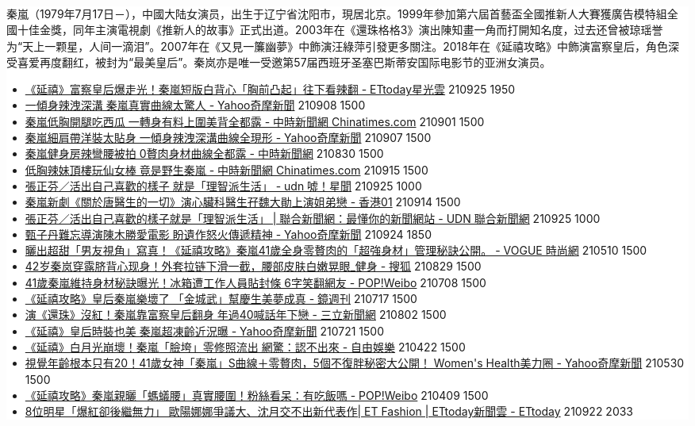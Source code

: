 秦嵐（1979年7月17日－），中國大陆女演员，出生于辽宁省沈阳市，現居北京。1999年參加第六屆首藝盃全國推新人大賽獲廣告模特組全國十佳金獎，同年主演電視劇《推新人的故事》正式出道。2003年在《還珠格格3》演出陳知畫一角而打開知名度，过去还曾被琼瑶誉为“天上一颗星，人间一滴泪”。2007年在《又見一簾幽夢》中飾演汪綠萍引發更多關注。2018年在《延禧攻略》中飾演富察皇后，角色深受喜爱再度翻红，被封为“最美皇后”。秦岚亦是唯一受邀第57届西班牙圣塞巴斯蒂安国际电影节的亚洲女演员。
- [《延禧》富察皇后爆走光！秦嵐短版白背心「胸前凸起」往下看辣翻 - ETtoday星光雲](https://star.ettoday.net/news/2087360 "《延禧》富察皇后爆走光！秦嵐短版白背心「胸前凸起」往下看辣翻 - ETtoday星光雲") 210925 1950
- [一傾身辣洩深溝 秦嵐真實曲線太驚人 - Yahoo奇摩新聞](https://tw.news.yahoo.com/%E5%82%BE%E8%BA%AB%E8%BE%A3%E6%B4%A9%E6%B7%B1%E6%BA%9D-%E7%A7%A6%E5%B5%90%E7%9C%9F%E5%AF%A6%E6%9B%B2%E7%B7%9A%E5%A4%AA%E9%A9%9A%E4%BA%BA-064006850.html "一傾身辣洩深溝 秦嵐真實曲線太驚人 - Yahoo奇摩新聞") 210908 1500
- [秦嵐低胸開腿吃西瓜 一轉身有料上圍美背全都露 - 中時新聞網 Chinatimes.com](https://www.chinatimes.com/realtimenews/20210901003457-260404 "秦嵐低胸開腿吃西瓜 一轉身有料上圍美背全都露 - 中時新聞網 Chinatimes.com") 210901 1500
- [秦嵐細肩帶洋裝太貼身 一傾身辣洩深溝曲線全現形 - Yahoo奇摩新聞](https://tw.news.yahoo.com/%E7%A7%A6%E5%B5%90%E7%B4%B0%E8%82%A9%E5%B8%B6%E6%B4%8B%E8%A3%9D%E5%A4%AA%E8%B2%BC%E8%BA%AB-%E5%82%BE%E8%BA%AB%E8%BE%A3%E6%B4%A9%E6%B7%B1%E6%BA%9D%E6%9B%B2%E7%B7%9A%E5%85%A8%E7%8F%BE%E5%BD%A2-111702221.html "秦嵐細肩帶洋裝太貼身 一傾身辣洩深溝曲線全現形 - Yahoo奇摩新聞") 210907 1500
- [秦嵐健身房辣彎腰被拍 0贅肉身材曲線全都露 - 中時新聞網](https://www.chinatimes.com/realtimenews/20210830003977-260404 "秦嵐健身房辣彎腰被拍 0贅肉身材曲線全都露 - 中時新聞網") 210830 1500
- [低胸辣妹頂樓玩仙女棒 竟是野生秦嵐 - 中時新聞網 Chinatimes.com](https://www.chinatimes.com/realtimenews/20210915003703-260404 "低胸辣妹頂樓玩仙女棒 竟是野生秦嵐 - 中時新聞網 Chinatimes.com") 210915 1500
- [張正芬／活出自己喜歡的樣子 就是「理智派生活」 - udn 噓！星聞](https://stars.udn.com/star/story/10093/5769140 "張正芬／活出自己喜歡的樣子 就是「理智派生活」 - udn 噓！星聞") 210925 1000
- [秦嵐新劇《關於唐醫生的一切》演心臟科醫生孖魏大勛上演姐弟戀 - 香港01](https://www.hk01.com/%E5%8D%B3%E6%99%82%E5%A8%9B%E6%A8%82/675443/%E7%A7%A6%E5%B5%90%E6%96%B0%E5%8A%87-%E9%97%9C%E6%96%BC%E5%94%90%E9%86%AB%E7%94%9F%E7%9A%84%E4%B8%80%E5%88%87-%E6%BC%94%E5%BF%83%E8%87%9F%E7%A7%91%E9%86%AB%E7%94%9F-%E5%AD%96%E9%AD%8F%E5%A4%A7%E5%8B%9B%E4%B8%8A%E6%BC%94%E5%A7%90%E5%BC%9F%E6%88%80 "秦嵐新劇《關於唐醫生的一切》演心臟科醫生孖魏大勛上演姐弟戀 - 香港01") 210914 1500
- [張正芬／活出自己喜歡的樣子就是「理智派生活」 | 聯合新聞網：最懂你的新聞網站 - UDN 聯合新聞網](https://udn.com/news/story/7341/5769140 "張正芬／活出自己喜歡的樣子就是「理智派生活」 | 聯合新聞網：最懂你的新聞網站 - UDN 聯合新聞網") 210925 1000
- [甄子丹難忘導演陳木勝愛電影 盼遺作怒火傳遞精神 - Yahoo奇摩新聞](https://tw.news.yahoo.com/%E7%94%84%E5%AD%90%E4%B8%B9%E9%9B%A3%E5%BF%98%E5%B0%8E%E6%BC%94%E9%99%B3%E6%9C%A8%E5%8B%9D%E6%84%9B%E9%9B%BB%E5%BD%B1-%E7%9B%BC%E9%81%BA%E4%BD%9C%E6%80%92%E7%81%AB%E5%82%B3%E9%81%9E%E7%B2%BE%E7%A5%9E-105000284.html "甄子丹難忘導演陳木勝愛電影 盼遺作怒火傳遞精神 - Yahoo奇摩新聞") 210924 1850
- [曬出超甜「男友視角」寫真！《延禧攻略》秦嵐41歲全身零贅肉的「超強身材」管理秘訣公開。 - VOGUE 時尚網](https://www.vogue.com.tw/beauty/article/%E7%A7%A6%E5%B5%90%E6%B8%9B%E9%87%8D%E7%A7%98%E8%A8%A3 "曬出超甜「男友視角」寫真！《延禧攻略》秦嵐41歲全身零贅肉的「超強身材」管理秘訣公開。 - VOGUE 時尚網") 210510 1500
- [42岁秦岚穿露脐背心现身！外套拉链下滑一截，腰部皮肤白嫩晃眼_健身 - 搜狐](http://www.sohu.com/a/486401561_603537 "42岁秦岚穿露脐背心现身！外套拉链下滑一截，腰部皮肤白嫩晃眼_健身 - 搜狐") 210829 1500
- [41歲秦嵐維持身材秘訣曝光！冰箱遭工作人員貼封條 6字笑翻網友 - POP!Weibo](https://ipop.sina.com.tw/posts/540638 "41歲秦嵐維持身材秘訣曝光！冰箱遭工作人員貼封條 6字笑翻網友 - POP!Weibo") 210708 1500
- [《延禧攻略》皇后秦嵐樂壞了 「金城武」幫慶生美夢成真 - 鏡週刊](https://www.mirrormedia.mg/story/20210718ent001/ "《延禧攻略》皇后秦嵐樂壞了 「金城武」幫慶生美夢成真 - 鏡週刊") 210717 1500
- [演《還珠》沒紅！秦嵐靠富察皇后翻身 年過40喊話年下戀 - 三立新聞網](https://star.setn.com/news/976668 "演《還珠》沒紅！秦嵐靠富察皇后翻身 年過40喊話年下戀 - 三立新聞網") 210802 1500
- [《延禧》皇后時裝也美 秦嵐超凍齡近況曝 - Yahoo奇摩新聞](https://tw.news.yahoo.com/%E5%BB%B6%E7%A6%A7-%E7%9A%87%E5%90%8E%E6%99%82%E8%A3%9D%E4%B9%9F%E7%BE%8E-%E7%A7%A6%E5%B5%90%E8%B6%85%E5%87%8D%E9%BD%A1%E8%BF%91%E6%B3%81%E6%9B%9D-091026020.html "《延禧》皇后時裝也美 秦嵐超凍齡近況曝 - Yahoo奇摩新聞") 210721 1500
- [《延禧》白月光崩壞！秦嵐「臉垮」零修照流出 網驚：認不出來 - 自由娛樂](https://ent.ltn.com.tw/news/breakingnews/3508138 "《延禧》白月光崩壞！秦嵐「臉垮」零修照流出 網驚：認不出來 - 自由娛樂") 210422 1500
- [視覺年齡根本只有20！41歲女神「秦嵐」S曲線＋零贅肉，5個不復胖秘密大公開！ Women's Health美力圈 - Yahoo奇摩新聞](https://tw.news.yahoo.com/%E8%A6%96%E8%A6%BA%E5%B9%B4%E9%BD%A1%E6%A0%B9%E6%9C%AC%E5%8F%AA%E6%9C%89-20-%EF%BC%81-41-%E6%AD%B2%E5%A5%B3%E7%A5%9E%E3%80%8C%E7%A7%A6%E5%B5%90%E3%80%8D-s%E6%9B%B2%E7%B7%9A%EF%BC%8B%E9%9B%B6%E8%B4%85%E8%82%89%EF%BC%8C-5-%E5%80%8B%E4%B8%8D%E5%BE%A9%E8%83%96%E7%A7%98%E5%AF%86%E5%A4%A7%E5%85%AC%E9%96%8B%EF%BC%81-115859969.html "視覺年齡根本只有20！41歲女神「秦嵐」S曲線＋零贅肉，5個不復胖秘密大公開！ Women's Health美力圈 - Yahoo奇摩新聞") 210530 1500
- [《延禧攻略》秦嵐親曬「螞蟻腰」真實腰圍！粉絲看呆：有吃飯嗎 - POP!Weibo](https://ipop.sina.com.tw/posts/534536 "《延禧攻略》秦嵐親曬「螞蟻腰」真實腰圍！粉絲看呆：有吃飯嗎 - POP!Weibo") 210409 1500
- [8位明星「爆紅卻後繼無力」 歐陽娜娜爭議大、沈月交不出新代表作| ET Fashion | ETtoday新聞雲 - ETtoday](https://fashion.ettoday.net/news/2084679 "8位明星「爆紅卻後繼無力」 歐陽娜娜爭議大、沈月交不出新代表作| ET Fashion | ETtoday新聞雲 - ETtoday") 210922 2033
